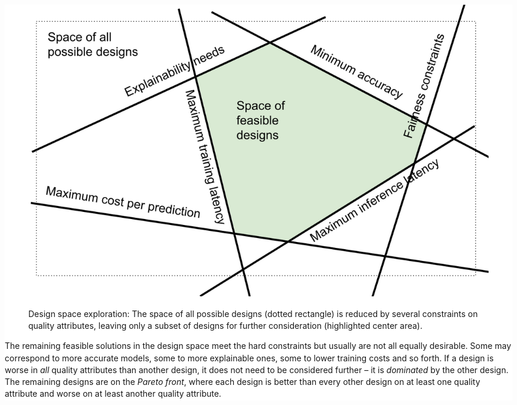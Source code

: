 <figure>

![A drawing illustrating a space with multiple lines cutting through it at different angles indicating constraints, such as minimum accuracy and minimum inference latency. The inner space among all the lines is highlighted as the space of feasible designs.](./img/09-design-space.svg)

<figcaption>

Design space exploration: The space of all possible designs (dotted rectangle) is reduced by several constraints on quality attributes, leaving only a subset of designs for further consideration (highlighted center area).

</figcaption>
</figure>

The remaining feasible solutions in the design space meet the hard constraints but usually are not all equally desirable. Some may correspond to more accurate models, some to more explainable ones, some to lower training costs and so forth. If a design is worse in *all* quality attributes than another design, it does not need to be considered further – it is *dominated* by the other design. The remaining designs are on the *Pareto front*, where each design is better than every other design on at least one quality attribute and worse on at least another quality attribute.

<figure>
